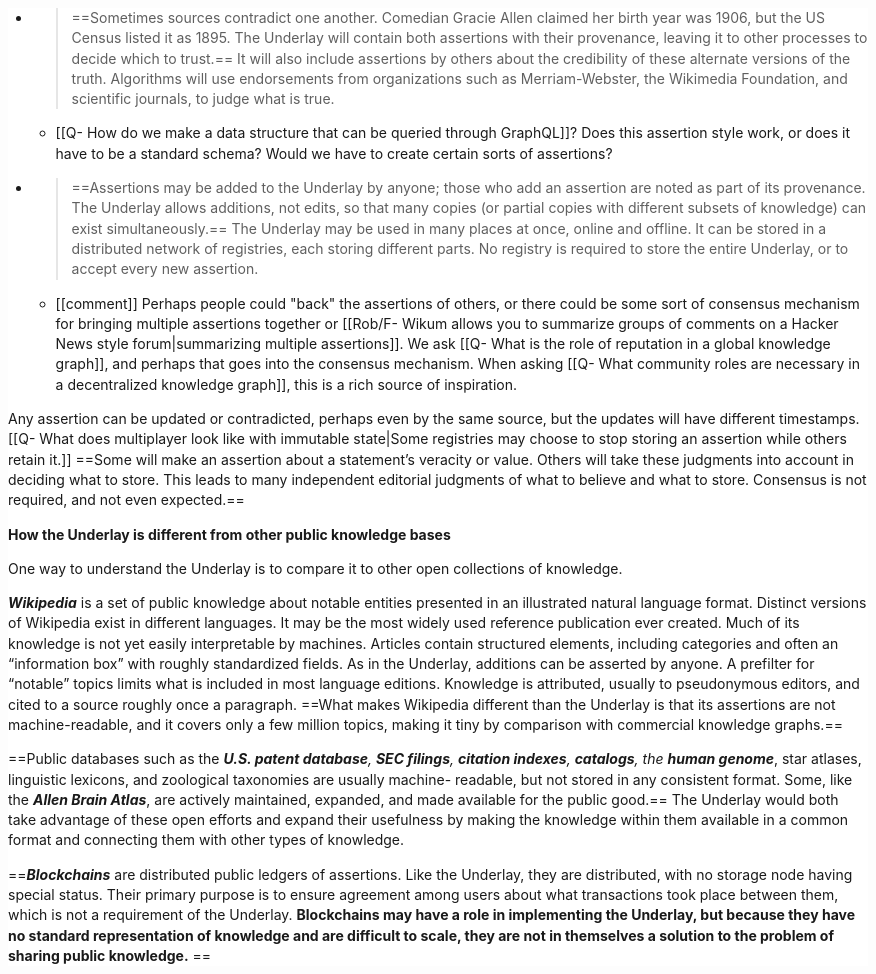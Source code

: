 - > ==Sometimes sources contradict one another. Comedian Gracie Allen claimed her birth year was 1906, but the US Census listed it as 1895. The Underlay will contain both assertions with their provenance, leaving it to other processes to decide which to trust.== It will also include assertions by others about the credibility of these alternate versions of the truth. Algorithms will use endorsements from organizations such as Merriam-Webster, the Wikimedia Foundation, and scientific journals, to judge what is true. 
	- [[Q- How do we make a data structure that can be queried through GraphQL]]? Does this assertion style work, or does it have to be a standard schema? Would we have to create certain sorts of assertions?

- > ==Assertions may be added to the Underlay by anyone; those who add an assertion are noted as part of its provenance. The Underlay allows additions, not edits, so that many copies (or partial copies with different subsets of knowledge) can exist simultaneously.== The Underlay may be used in many places at once, online and offline. It can be stored in a distributed network of registries, each storing different parts. No registry is required to store the entire Underlay, or to accept every new assertion.
	- [[comment]] Perhaps people could "back" the assertions of others, or there could be some sort of consensus mechanism for bringing multiple assertions together or [[Rob/F- Wikum allows you to summarize groups of comments on a Hacker News style forum|summarizing multiple assertions]]. We ask [[Q- What is the role of reputation in a global knowledge graph]], and perhaps that goes into the consensus mechanism. When asking [[Q- What community roles are necessary in a decentralized knowledge graph]], this is a rich source of inspiration.

Any assertion can be updated or contradicted, perhaps even by the same source, but the updates will have different timestamps. [[Q- What does multiplayer look like with immutable state|Some registries may choose to stop storing an assertion while others retain it.]] ==Some will make an assertion about a statement’s veracity or value. Others will take these judgments into account in deciding what to store. This leads to many independent editorial judgments of what to believe and what to store. Consensus is not required, and not even expected.== 

**How the Underlay is different from other public knowledge bases** 

One way to understand the Underlay is to compare it to other open collections of knowledge. 

_**Wikipedia**_ is a set of public knowledge about notable entities presented in an illustrated natural language format. Distinct versions of Wikipedia exist in different languages. It may be the most widely used reference publication ever created. Much of its knowledge is not yet easily interpretable by machines. Articles contain structured elements, including categories and often an “information box” with roughly standardized fields. As in the Underlay, additions can be asserted by anyone. A prefilter for “notable” topics limits what is included in most language editions. Knowledge is attributed, usually to pseudonymous editors, and cited to a source roughly once a paragraph. ==What makes Wikipedia different than the Underlay is that its assertions are not machine-readable, and it covers only a few million topics, making it tiny by comparison with commercial knowledge graphs.==

==Public databases such as the _**U.S. patent database**, **SEC filings**, **citation indexes**, **catalogs**, the **human genome**_, star atlases, linguistic lexicons, and zoological taxonomies are usually machine- readable, but not stored in any consistent format. Some, like the _**Allen Brain Atlas**_, are actively maintained, expanded, and made available for the public good.== The Underlay would both take advantage of these open efforts and expand their usefulness by making the knowledge within them available in a common format and connecting them with other types of knowledge. 

==_**Blockchains**_ are distributed public ledgers of assertions. Like the Underlay, they are distributed, with no storage node having special status. Their primary purpose is to ensure agreement among users about what transactions took place between them, which is not a requirement of the Underlay. **Blockchains may have a role in implementing the Underlay, but because they have no standard representation of knowledge and are difficult to scale, they are not in themselves a solution to the problem of sharing public knowledge.** ==
